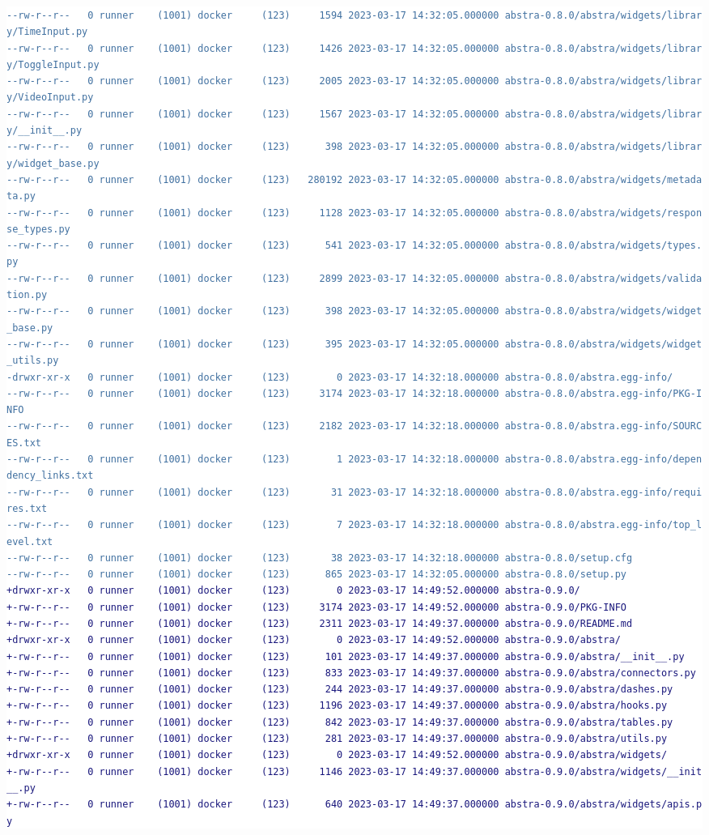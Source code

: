 ```diff
--rw-r--r--   0 runner    (1001) docker     (123)     1594 2023-03-17 14:32:05.000000 abstra-0.8.0/abstra/widgets/library/TimeInput.py
--rw-r--r--   0 runner    (1001) docker     (123)     1426 2023-03-17 14:32:05.000000 abstra-0.8.0/abstra/widgets/library/ToggleInput.py
--rw-r--r--   0 runner    (1001) docker     (123)     2005 2023-03-17 14:32:05.000000 abstra-0.8.0/abstra/widgets/library/VideoInput.py
--rw-r--r--   0 runner    (1001) docker     (123)     1567 2023-03-17 14:32:05.000000 abstra-0.8.0/abstra/widgets/library/__init__.py
--rw-r--r--   0 runner    (1001) docker     (123)      398 2023-03-17 14:32:05.000000 abstra-0.8.0/abstra/widgets/library/widget_base.py
--rw-r--r--   0 runner    (1001) docker     (123)   280192 2023-03-17 14:32:05.000000 abstra-0.8.0/abstra/widgets/metadata.py
--rw-r--r--   0 runner    (1001) docker     (123)     1128 2023-03-17 14:32:05.000000 abstra-0.8.0/abstra/widgets/response_types.py
--rw-r--r--   0 runner    (1001) docker     (123)      541 2023-03-17 14:32:05.000000 abstra-0.8.0/abstra/widgets/types.py
--rw-r--r--   0 runner    (1001) docker     (123)     2899 2023-03-17 14:32:05.000000 abstra-0.8.0/abstra/widgets/validation.py
--rw-r--r--   0 runner    (1001) docker     (123)      398 2023-03-17 14:32:05.000000 abstra-0.8.0/abstra/widgets/widget_base.py
--rw-r--r--   0 runner    (1001) docker     (123)      395 2023-03-17 14:32:05.000000 abstra-0.8.0/abstra/widgets/widget_utils.py
-drwxr-xr-x   0 runner    (1001) docker     (123)        0 2023-03-17 14:32:18.000000 abstra-0.8.0/abstra.egg-info/
--rw-r--r--   0 runner    (1001) docker     (123)     3174 2023-03-17 14:32:18.000000 abstra-0.8.0/abstra.egg-info/PKG-INFO
--rw-r--r--   0 runner    (1001) docker     (123)     2182 2023-03-17 14:32:18.000000 abstra-0.8.0/abstra.egg-info/SOURCES.txt
--rw-r--r--   0 runner    (1001) docker     (123)        1 2023-03-17 14:32:18.000000 abstra-0.8.0/abstra.egg-info/dependency_links.txt
--rw-r--r--   0 runner    (1001) docker     (123)       31 2023-03-17 14:32:18.000000 abstra-0.8.0/abstra.egg-info/requires.txt
--rw-r--r--   0 runner    (1001) docker     (123)        7 2023-03-17 14:32:18.000000 abstra-0.8.0/abstra.egg-info/top_level.txt
--rw-r--r--   0 runner    (1001) docker     (123)       38 2023-03-17 14:32:18.000000 abstra-0.8.0/setup.cfg
--rw-r--r--   0 runner    (1001) docker     (123)      865 2023-03-17 14:32:05.000000 abstra-0.8.0/setup.py
+drwxr-xr-x   0 runner    (1001) docker     (123)        0 2023-03-17 14:49:52.000000 abstra-0.9.0/
+-rw-r--r--   0 runner    (1001) docker     (123)     3174 2023-03-17 14:49:52.000000 abstra-0.9.0/PKG-INFO
+-rw-r--r--   0 runner    (1001) docker     (123)     2311 2023-03-17 14:49:37.000000 abstra-0.9.0/README.md
+drwxr-xr-x   0 runner    (1001) docker     (123)        0 2023-03-17 14:49:52.000000 abstra-0.9.0/abstra/
+-rw-r--r--   0 runner    (1001) docker     (123)      101 2023-03-17 14:49:37.000000 abstra-0.9.0/abstra/__init__.py
+-rw-r--r--   0 runner    (1001) docker     (123)      833 2023-03-17 14:49:37.000000 abstra-0.9.0/abstra/connectors.py
+-rw-r--r--   0 runner    (1001) docker     (123)      244 2023-03-17 14:49:37.000000 abstra-0.9.0/abstra/dashes.py
+-rw-r--r--   0 runner    (1001) docker     (123)     1196 2023-03-17 14:49:37.000000 abstra-0.9.0/abstra/hooks.py
+-rw-r--r--   0 runner    (1001) docker     (123)      842 2023-03-17 14:49:37.000000 abstra-0.9.0/abstra/tables.py
+-rw-r--r--   0 runner    (1001) docker     (123)      281 2023-03-17 14:49:37.000000 abstra-0.9.0/abstra/utils.py
+drwxr-xr-x   0 runner    (1001) docker     (123)        0 2023-03-17 14:49:52.000000 abstra-0.9.0/abstra/widgets/
+-rw-r--r--   0 runner    (1001) docker     (123)     1146 2023-03-17 14:49:37.000000 abstra-0.9.0/abstra/widgets/__init__.py
+-rw-r--r--   0 runner    (1001) docker     (123)      640 2023-03-17 14:49:37.000000 abstra-0.9.0/abstra/widgets/apis.py
```